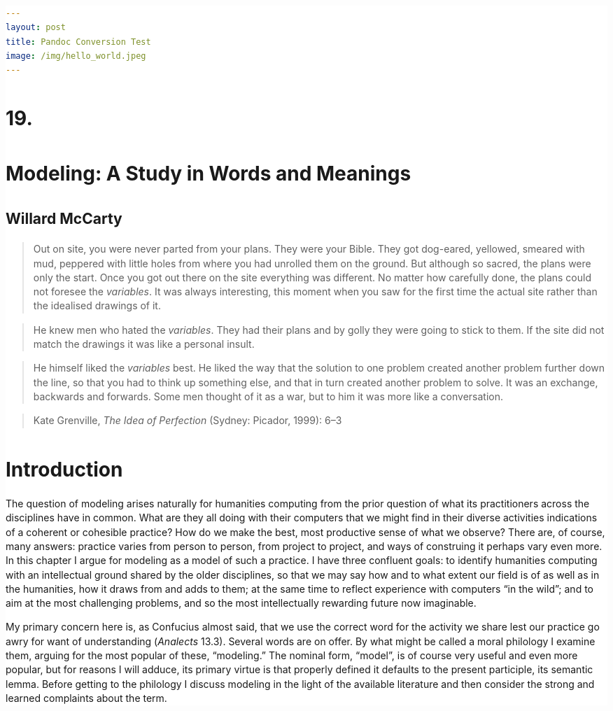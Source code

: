 ```yaml
---
layout: post
title: Pandoc Conversion Test
image: /img/hello_world.jpeg
---
```


<h1 id="section">19.</h1>
<h1 id="modeling-a-study-in-words-and-meanings">Modeling: A Study in Words and Meanings</h1>
<h2 id="willard-mccarty">Willard McCarty</h2>

<blockquote>
<p>Out on site, you were never parted from your plans. They were your Bible. They got dog-eared, yellowed, smeared with mud, peppered with little holes from where you had unrolled them on the ground. But although so sacred, the plans were only the start. Once you got out there on the site everything was different. No matter how carefully done, the plans could not foresee the <em>variables</em>. It was always interesting, this moment when you saw for the first time the actual site rather than the idealised drawings of it.</p>
</blockquote>

<blockquote>
<p>He knew men who hated the <em>variables</em>. They had their plans and by golly they were going to stick to them. If the site did not match the drawings it was like a personal insult.</p>
</blockquote>

<blockquote>
<p>He himself liked the <em>variables</em> best. He liked the way that the solution to one problem created another problem further down the line, so that you had to think up something else, and that in turn created another problem to solve. It was an exchange, backwards and forwards. Some men thought of it as a war, but to him it was more like a conversation.</p>
</blockquote>

<blockquote>
<p>Kate Grenville, <em>The Idea of Perfection</em> (Sydney: Picador, 1999): 6–3</p>
</blockquote>

<h1 id="introduction">Introduction</h1>

<p>The question of modeling arises naturally for humanities computing from the prior question of what its practitioners across the disciplines have in common. What are they all doing with their computers that we might find in their diverse activities indications of a coherent or cohesible practice? How do we make the best, most productive sense of what we observe? There are, of course, many answers: practice varies from person to person, from project to project, and ways of construing it perhaps vary even more. In this chapter I argue for modeling as a model of such a practice. I have three confluent goals: to identify humanities computing with an intellectual ground shared by the older disciplines, so that we may say how and to what extent our field is of as well as in the humanities, how it draws from and adds to them; at the same time to reflect experience with computers “in the wild”; and to aim at the most challenging problems, and so the most intellectually rewarding future now imaginable.</p>

<p>My primary concern here is, as Confucius almost said, that we use the correct word for the activity we share lest our practice go awry for want of understanding (<em>Analects</em> 13.3). Several words are on offer. By what might be called a moral philology I examine them, arguing for the most popular of these, “modeling.” The nominal form, “model”, is of course very useful and even more popular, but for reasons I will adduce, its primary virtue is that properly defined it defaults to the present participle, its semantic lemma. Before getting to the philology I discuss modeling in the light of the available literature and then consider the strong and learned complaints about the term.</p>

